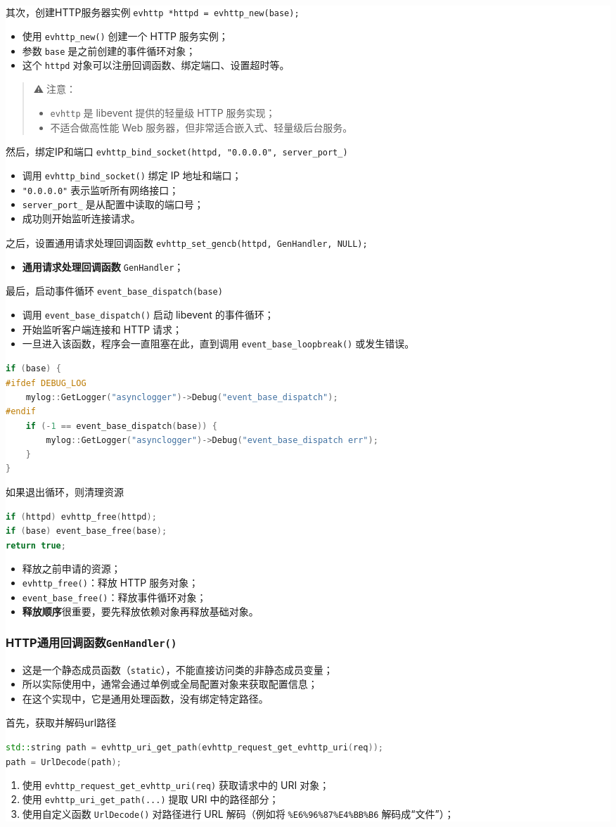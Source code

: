 其次，创建HTTP服务器实例
`evhttp *httpd = evhttp_new(base);`  
- 使用 `evhttp_new()` 创建一个 HTTP 服务实例；
- 参数 `base` 是之前创建的事件循环对象；
- 这个 `httpd` 对象可以注册回调函数、绑定端口、设置超时等。  
> ⚠️ 注意：
> - `evhttp` 是 libevent 提供的轻量级 HTTP 服务实现；
> - 不适合做高性能 Web 服务器，但非常适合嵌入式、轻量级后台服务。  

然后，绑定IP和端口
`evhttp_bind_socket(httpd, "0.0.0.0", server_port_)`  
- 调用 `evhttp_bind_socket()` 绑定 IP 地址和端口；
- `"0.0.0.0"` 表示监听所有网络接口；
- `server_port_` 是从配置中读取的端口号；
- 成功则开始监听连接请求。

之后，设置通用请求处理回调函数
`evhttp_set_gencb(httpd, GenHandler, NULL);`
- **通用请求处理回调函数** `GenHandler`；

最后，启动事件循环
`event_base_dispatch(base)`
- 调用 `event_base_dispatch()` 启动 libevent 的事件循环；
- 开始监听客户端连接和 HTTP 请求；
- 一旦进入该函数，程序会一直阻塞在此，直到调用 `event_base_loopbreak()` 或发生错误。
``` cpp
if (base) {
#ifdef DEBUG_LOG
    mylog::GetLogger("asynclogger")->Debug("event_base_dispatch");
#endif
    if (-1 == event_base_dispatch(base)) {
        mylog::GetLogger("asynclogger")->Debug("event_base_dispatch err");
    }
}
```

如果退出循环，则清理资源  
```cpp
if (httpd) evhttp_free(httpd);
if (base) event_base_free(base);
return true;
```
- 释放之前申请的资源；
- `evhttp_free()`：释放 HTTP 服务对象；
- `event_base_free()`：释放事件循环对象；
- **释放顺序**很重要，要先释放依赖对象再释放基础对象。

### HTTP通用回调函数`GenHandler()`

- 这是一个静态成员函数（`static`），不能直接访问类的非静态成员变量；
- 所以实际使用中，通常会通过单例或全局配置对象来获取配置信息；
- 在这个实现中，它是通用处理函数，没有绑定特定路径。

首先，获取并解码url路径
```cpp
std::string path = evhttp_uri_get_path(evhttp_request_get_evhttp_uri(req));
path = UrlDecode(path);
```
1. 使用 `evhttp_request_get_evhttp_uri(req)` 获取请求中的 URI 对象；
2. 使用 `evhttp_uri_get_path(...)` 提取 URI 中的路径部分；
3. 使用自定义函数 `UrlDecode()` 对路径进行 URL 解码（例如将 `%E6%96%87%E4%BB%B6` 解码成“文件”）；
